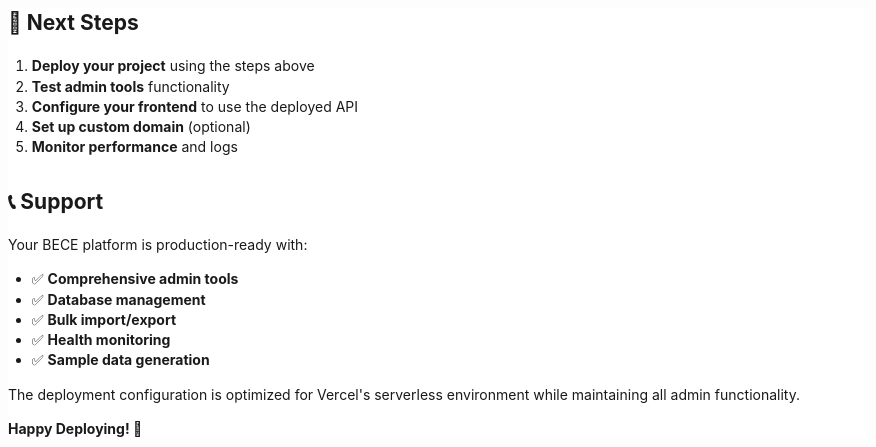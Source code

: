 ## 🎯 **Next Steps**

1. **Deploy your project** using the steps above
2. **Test admin tools** functionality
3. **Configure your frontend** to use the deployed API
4. **Set up custom domain** (optional)
5. **Monitor performance** and logs

## 📞 **Support**

Your BECE platform is production-ready with:
- ✅ **Comprehensive admin tools**
- ✅ **Database management**
- ✅ **Bulk import/export**
- ✅ **Health monitoring**
- ✅ **Sample data generation**

The deployment configuration is optimized for Vercel's serverless environment while maintaining all admin functionality.

**Happy Deploying! 🚀**